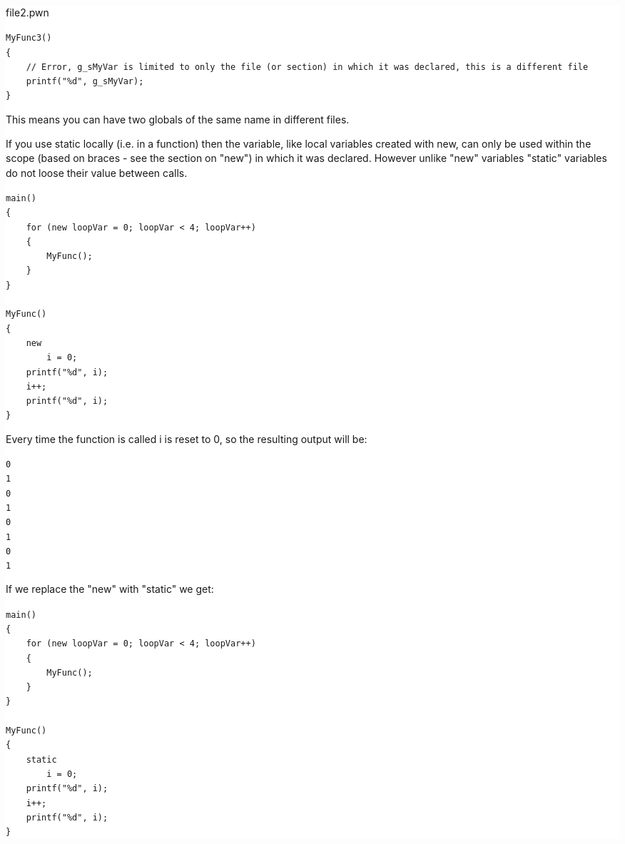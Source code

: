 file2.pwn

```pawn
MyFunc3()
{
    // Error, g_sMyVar is limited to only the file (or section) in which it was declared, this is a different file
    printf("%d", g_sMyVar);
}
```

This means you can have two globals of the same name in different files.

If you use static locally (i.e. in a function) then the variable, like local variables created with new, can only be used within the scope (based on braces - see the section on "new") in which it was declared. However unlike "new" variables "static" variables do not loose their value between calls.

```pawn
main()
{
    for (new loopVar = 0; loopVar < 4; loopVar++)
    {
        MyFunc();
    }
}

MyFunc()
{
    new
        i = 0;
    printf("%d", i);
    i++;
    printf("%d", i);
}
```

Every time the function is called i is reset to 0, so the resulting output will be:

```pawn
0
1
0
1
0
1
0
1
```

If we replace the "new" with "static" we get:

```pawn
main()
{
    for (new loopVar = 0; loopVar < 4; loopVar++)
    {
        MyFunc();
    }
}

MyFunc()
{
    static
        i = 0;
    printf("%d", i);
    i++;
    printf("%d", i);
}
```